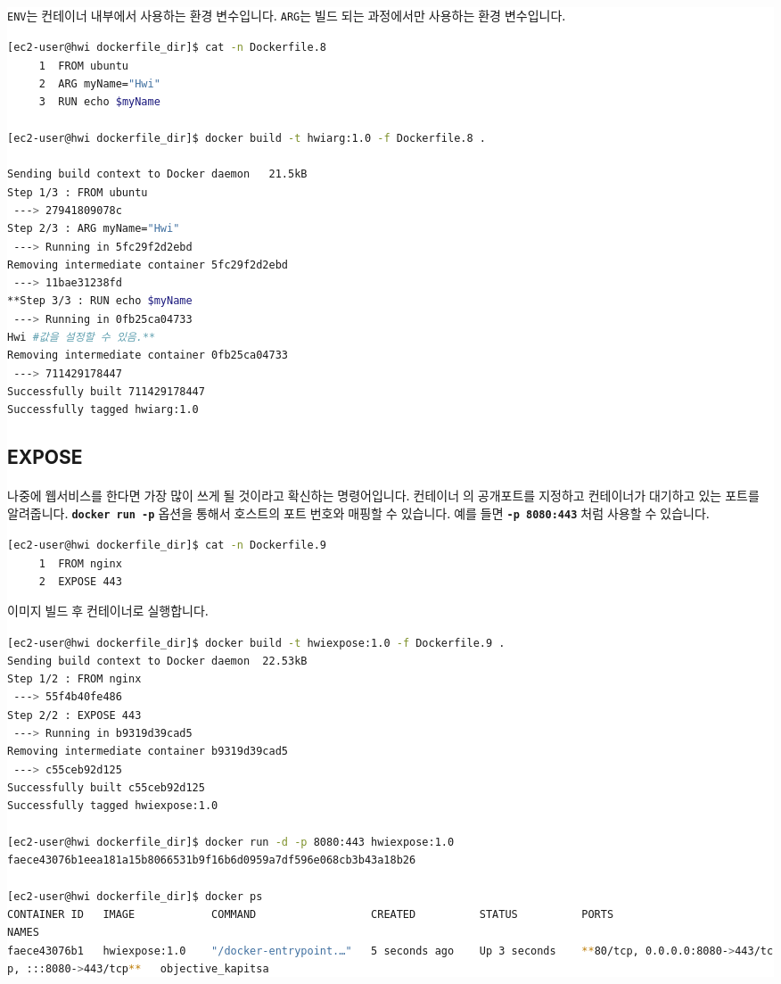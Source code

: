 `ENV`는 컨테이너 내부에서 사용하는 환경 변수입니다. `ARG`는 빌드 되는 과정에서만 사용하는 환경 변수입니다.

```bash
[ec2-user@hwi dockerfile_dir]$ cat -n Dockerfile.8
     1	FROM ubuntu
     2	ARG myName="Hwi"
     3	RUN echo $myName

[ec2-user@hwi dockerfile_dir]$ docker build -t hwiarg:1.0 -f Dockerfile.8 .

Sending build context to Docker daemon   21.5kB
Step 1/3 : FROM ubuntu
 ---> 27941809078c
Step 2/3 : ARG myName="Hwi"
 ---> Running in 5fc29f2d2ebd
Removing intermediate container 5fc29f2d2ebd
 ---> 11bae31238fd
**Step 3/3 : RUN echo $myName
 ---> Running in 0fb25ca04733
Hwi #값을 설정할 수 있음.**
Removing intermediate container 0fb25ca04733
 ---> 711429178447
Successfully built 711429178447
Successfully tagged hwiarg:1.0
```

## EXPOSE

나중에 웹서비스를 한다면 가장 많이 쓰게 될 것이라고 확신하는 명령어입니다. 컨테이너 의 공개포트를 지정하고 컨테이너가 대기하고 있는 포트를 알려줍니다. **`docker run -p`** 옵션을 통해서 호스트의 포트 번호와 매핑할 수 있습니다. 예를 들면 **`-p 8080:443`** 처럼 사용할 수 있습니다.

```bash
[ec2-user@hwi dockerfile_dir]$ cat -n Dockerfile.9
     1	FROM nginx
     2	EXPOSE 443
```

이미지 빌드 후 컨테이너로 실행합니다.

```bash
[ec2-user@hwi dockerfile_dir]$ docker build -t hwiexpose:1.0 -f Dockerfile.9 .
Sending build context to Docker daemon  22.53kB
Step 1/2 : FROM nginx
 ---> 55f4b40fe486
Step 2/2 : EXPOSE 443
 ---> Running in b9319d39cad5
Removing intermediate container b9319d39cad5
 ---> c55ceb92d125
Successfully built c55ceb92d125
Successfully tagged hwiexpose:1.0

[ec2-user@hwi dockerfile_dir]$ docker run -d -p 8080:443 hwiexpose:1.0
faece43076b1eea181a15b8066531b9f16b6d0959a7df596e068cb3b43a18b26

[ec2-user@hwi dockerfile_dir]$ docker ps
CONTAINER ID   IMAGE            COMMAND                  CREATED          STATUS          PORTS                                             NAMES
faece43076b1   hwiexpose:1.0    "/docker-entrypoint.…"   5 seconds ago    Up 3 seconds    **80/tcp, 0.0.0.0:8080->443/tcp, :::8080->443/tcp**   objective_kapitsa
```
